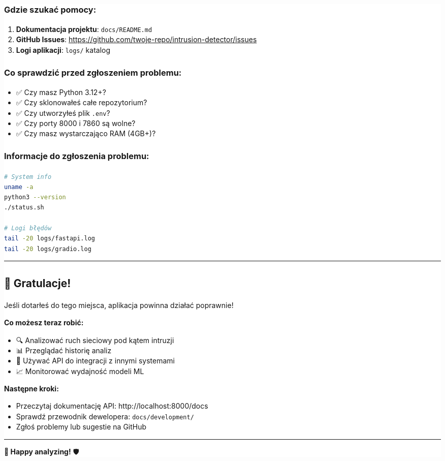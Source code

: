 ### **Gdzie szukać pomocy:**

1. **Dokumentacja projektu**: `docs/README.md`
2. **GitHub Issues**: https://github.com/twoje-repo/intrusion-detector/issues
3. **Logi aplikacji**: `logs/` katalog

### **Co sprawdzić przed zgłoszeniem problemu:**

- ✅ Czy masz Python 3.12+?
- ✅ Czy sklonowałeś całe repozytorium?
- ✅ Czy utworzyłeś plik `.env`?
- ✅ Czy porty 8000 i 7860 są wolne?
- ✅ Czy masz wystarczająco RAM (4GB+)?

### **Informacje do zgłoszenia problemu:**

```bash
# System info
uname -a
python3 --version
./status.sh

# Logi błędów
tail -20 logs/fastapi.log
tail -20 logs/gradio.log
```

---

## 🎉 Gratulacje!

Jeśli dotarłeś do tego miejsca, aplikacja powinna działać poprawnie! 

**Co możesz teraz robić:**
- 🔍 Analizować ruch sieciowy pod kątem intruzji
- 📊 Przeglądać historię analiz
- 🔧 Używać API do integracji z innymi systemami
- 📈 Monitorować wydajność modeli ML

**Następne kroki:**
- Przeczytaj dokumentację API: http://localhost:8000/docs
- Sprawdź przewodnik dewelopera: `docs/development/`
- Zgłoś problemy lub sugestie na GitHub

---

**🚀 Happy analyzing!** 🛡️
